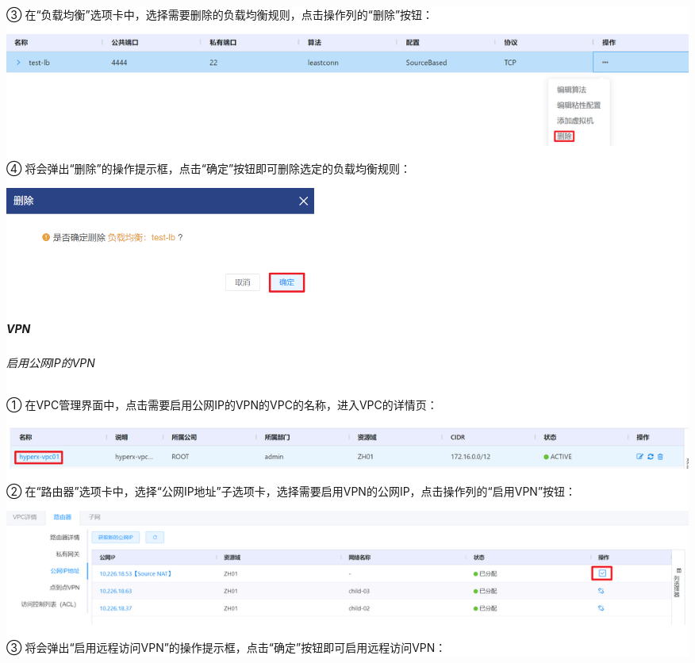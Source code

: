 ③ 在“负载均衡”选项卡中，选择需要删除的负载均衡规则，点击操作列的“删除”按钮：

![image-20210126122751826](vpc_network.assets/image-20210126122751826.png)

④ 将会弹出“删除”的操作提示框，点击“确定”按钮即可删除选定的负载均衡规则：

<img src="vpc_network.assets/image-20210126122830863.png" alt="image-20210126122830863" style="zoom:50%;" />

##### VPN

###### 启用公网IP的VPN

① 在VPC管理界面中，点击需要启用公网IP的VPN的VPC的名称，进入VPC的详情页：

![image-20210328202231624](vpc_network.assets/image-20210328202231624.png)

② 在“路由器”选项卡中，选择“公网IP地址”子选项卡，选择需要启用VPN的公网IP，点击操作列的“启用VPN”按钮：

![image-20210328214459056](vpc_network.assets/image-20210328214459056.png)

③ 将会弹出“启用远程访问VPN”的操作提示框，点击“确定”按钮即可启用远程访问VPN：
